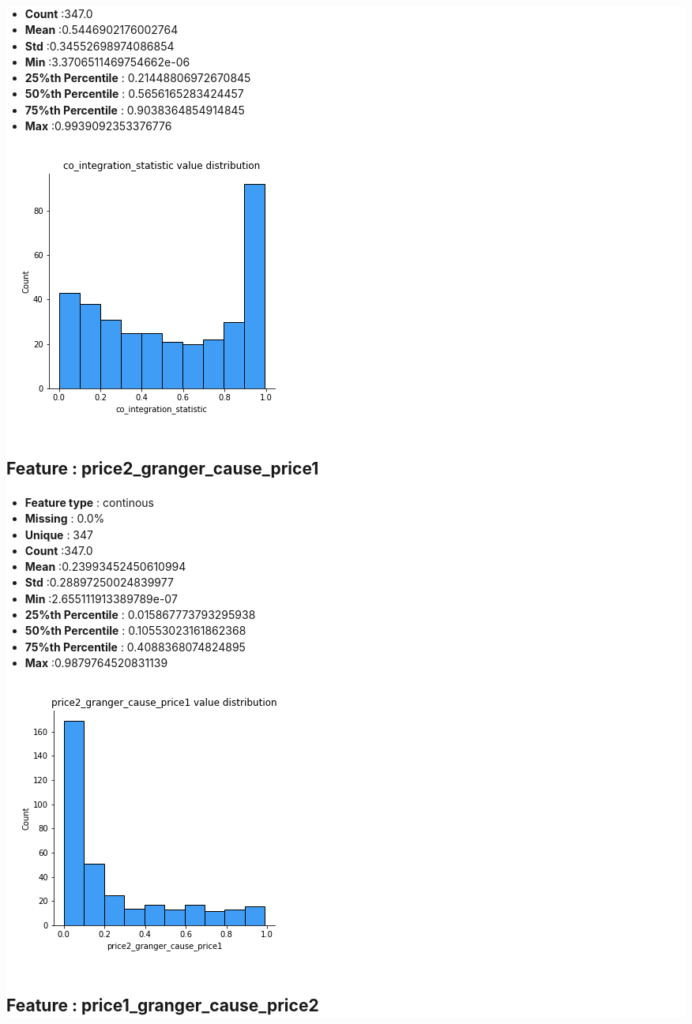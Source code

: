 - **Count** :347.0
- **Mean** :0.5446902176002764
- **Std** :0.34552698974086854
- **Min** :3.3706511469754662e-06
- **25%th Percentile** : 0.21448806972670845
- **50%th Percentile** : 0.5656165283424457
- **75%th Percentile** : 0.9038364854914845
- **Max** :0.9939092353376776

![](co_integration_statistic.png)
## Feature : price2_granger_cause_price1
- **Feature type** : continous
- **Missing** : 0.0%
- **Unique** : 347
- **Count** :347.0
- **Mean** :0.23993452450610994
- **Std** :0.28897250024839977
- **Min** :2.655111913389789e-07
- **25%th Percentile** : 0.015867773793295938
- **50%th Percentile** : 0.10553023161862368
- **75%th Percentile** : 0.4088368074824895
- **Max** :0.9879764520831139

![](price2_granger_cause_price1.png)
## Feature : price1_granger_cause_price2